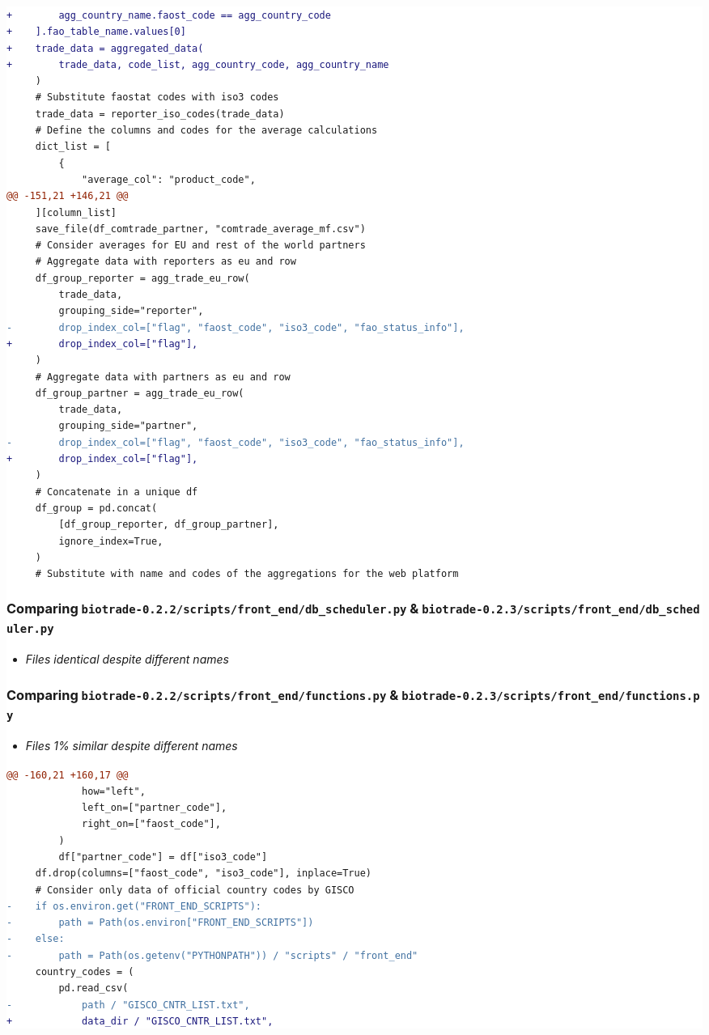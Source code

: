 ```diff
+        agg_country_name.faost_code == agg_country_code
+    ].fao_table_name.values[0]
+    trade_data = aggregated_data(
+        trade_data, code_list, agg_country_code, agg_country_name
     )
     # Substitute faostat codes with iso3 codes
     trade_data = reporter_iso_codes(trade_data)
     # Define the columns and codes for the average calculations
     dict_list = [
         {
             "average_col": "product_code",
@@ -151,21 +146,21 @@
     ][column_list]
     save_file(df_comtrade_partner, "comtrade_average_mf.csv")
     # Consider averages for EU and rest of the world partners
     # Aggregate data with reporters as eu and row
     df_group_reporter = agg_trade_eu_row(
         trade_data,
         grouping_side="reporter",
-        drop_index_col=["flag", "faost_code", "iso3_code", "fao_status_info"],
+        drop_index_col=["flag"],
     )
     # Aggregate data with partners as eu and row
     df_group_partner = agg_trade_eu_row(
         trade_data,
         grouping_side="partner",
-        drop_index_col=["flag", "faost_code", "iso3_code", "fao_status_info"],
+        drop_index_col=["flag"],
     )
     # Concatenate in a unique df
     df_group = pd.concat(
         [df_group_reporter, df_group_partner],
         ignore_index=True,
     )
     # Substitute with name and codes of the aggregations for the web platform
```

### Comparing `biotrade-0.2.2/scripts/front_end/db_scheduler.py` & `biotrade-0.2.3/scripts/front_end/db_scheduler.py`

 * *Files identical despite different names*

### Comparing `biotrade-0.2.2/scripts/front_end/functions.py` & `biotrade-0.2.3/scripts/front_end/functions.py`

 * *Files 1% similar despite different names*

```diff
@@ -160,21 +160,17 @@
             how="left",
             left_on=["partner_code"],
             right_on=["faost_code"],
         )
         df["partner_code"] = df["iso3_code"]
     df.drop(columns=["faost_code", "iso3_code"], inplace=True)
     # Consider only data of official country codes by GISCO
-    if os.environ.get("FRONT_END_SCRIPTS"):
-        path = Path(os.environ["FRONT_END_SCRIPTS"])
-    else:
-        path = Path(os.getenv("PYTHONPATH")) / "scripts" / "front_end"
     country_codes = (
         pd.read_csv(
-            path / "GISCO_CNTR_LIST.txt",
+            data_dir / "GISCO_CNTR_LIST.txt",
```
